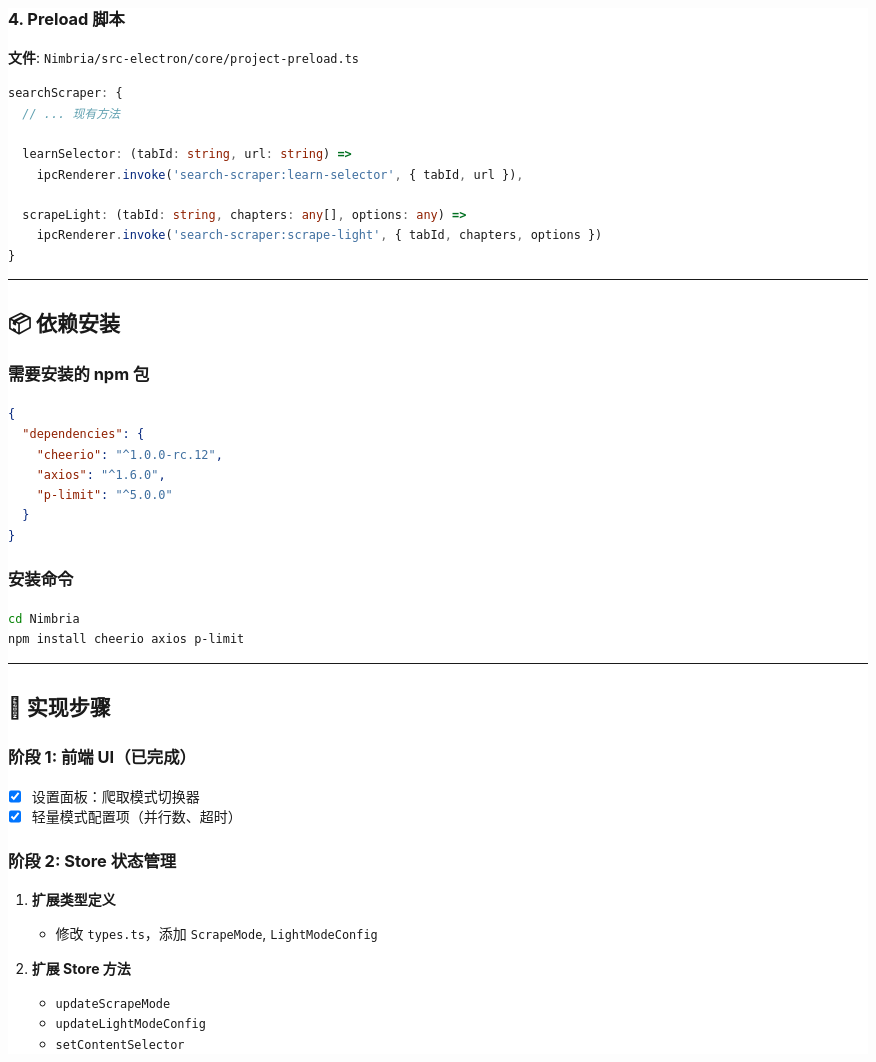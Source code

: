 ### 4. Preload 脚本

**文件**: `Nimbria/src-electron/core/project-preload.ts`

```typescript
searchScraper: {
  // ... 现有方法
  
  learnSelector: (tabId: string, url: string) => 
    ipcRenderer.invoke('search-scraper:learn-selector', { tabId, url }),
  
  scrapeLight: (tabId: string, chapters: any[], options: any) =>
    ipcRenderer.invoke('search-scraper:scrape-light', { tabId, chapters, options })
}
```

---

## 📦 依赖安装

### 需要安装的 npm 包

```json
{
  "dependencies": {
    "cheerio": "^1.0.0-rc.12",
    "axios": "^1.6.0",
    "p-limit": "^5.0.0"
  }
}
```

### 安装命令

```bash
cd Nimbria
npm install cheerio axios p-limit
```

---

## 🔄 实现步骤

### 阶段 1: 前端 UI（已完成）
- [x] 设置面板：爬取模式切换器
- [x] 轻量模式配置项（并行数、超时）

### 阶段 2: Store 状态管理
1. **扩展类型定义**
   - 修改 `types.ts`，添加 `ScrapeMode`, `LightModeConfig`
   
2. **扩展 Store 方法**
   - `updateScrapeMode`
   - `updateLightModeConfig`
   - `setContentSelector`
